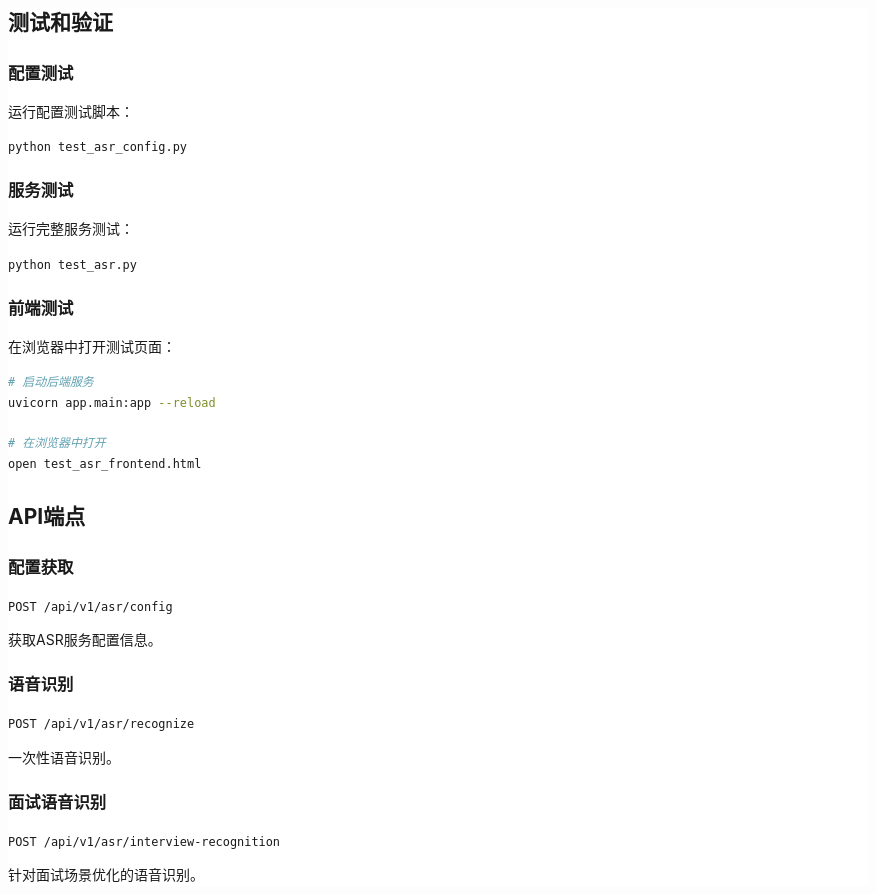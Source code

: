 ## 测试和验证

### 配置测试

运行配置测试脚本：

```bash
python test_asr_config.py
```

### 服务测试

运行完整服务测试：

```bash
python test_asr.py
```

### 前端测试

在浏览器中打开测试页面：

```bash
# 启动后端服务
uvicorn app.main:app --reload

# 在浏览器中打开
open test_asr_frontend.html
```

## API端点

### 配置获取

```
POST /api/v1/asr/config
```

获取ASR服务配置信息。

### 语音识别

```
POST /api/v1/asr/recognize
```

一次性语音识别。

### 面试语音识别

```
POST /api/v1/asr/interview-recognition
```

针对面试场景优化的语音识别。
